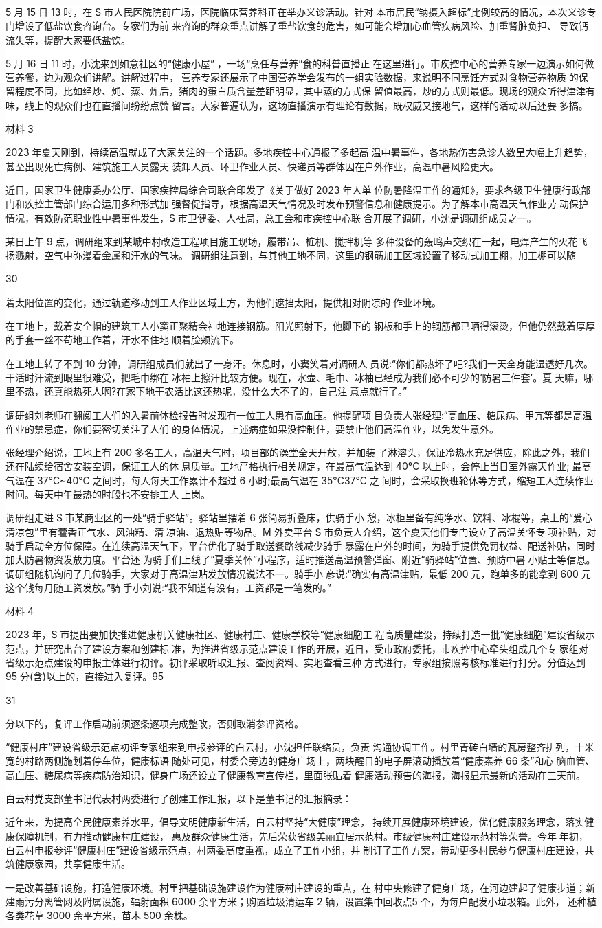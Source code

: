 5 月 15 日 13 时，在 S 市人民医院院前广场，医院临床营养科正在举办义诊活动。针对 本市居民“钠摄入超标”比例较高的情况，本次义诊专门增设了低盐饮食咨询台。专家们为前 来咨询的群众重点讲解了重盐饮食的危害，如可能会增加心血管疾病风险、加重肾脏负担、 导致钙流失等，提醒大家要低盐饮。

5 月 16 日 11 时，小沈来到如意社区的“健康小屋” ，一场“烹任与营养”食的科普直播正 在这里进行。市疾控中心的营养专家一边演示如何做营养餐，边为观众们讲解。讲解过程中， 营养专家还展示了中国营养学会发布的一组实验数据，来说明不同烹饪方式对食物营养物质 的保留程度不同，比如经炒、炖、蒸、炸后，猪肉的蛋白质含量差距明显，其中蒸的方式保 留值最高，炒的方式则最低。现场的观众听得津津有味，线上的观众们也在直播间纷纷点赞 留言。大家普遍认为，这场直播演示有理论有数据，既权威又接地气，这样的活动以后还要 多搞。

材料 3

2023  年夏天刚到，持续高温就成了大家关注的一个话题。多地疾控中心通报了多起高 温中暑事件，各地热伤害急诊人数呈大幅上升趋势，甚至出现死亡病例、建筑施工人员露天 装卸人员、环卫作业人员、快递员等群体因在户外作业，高温中暑风险更大。

近日，国家卫生健康委办公厅、国家疾控局综合司联合印发了《关于做好 2023 年人单 位防暑降温工作的通知》，要求各级卫生健康行政部门和疾控主管部门综合运用多种形式加 强督促指导，根据高温天气情况及时发布预警信息和健康提示。为了解本市高温天气作业劳 动保护情况，有效防范职业性中暑事件发生，S 市卫健委、人社局，总工会和市疾控中心联 合开展了调研，小沈是调研组成员之一。

某日上午 9 点，调研组来到某城中村改造工程项目施工现场，履带吊、桩机、搅拌机等 多种设备的轰鸣声交织在一起，电焊产生的火花飞扬溅射，空气中弥漫着金属和汗水的气味。 调研组注意到，与其他工地不同，这里的钢筋加工区域设置了移动式加工棚，加工棚可以随

30


着太阳位置的变化，通过轨道移动到工人作业区域上方，为他们遮挡太阳，提供相对阴凉的 作业环境。

在工地上，戴着安全帽的建筑工人小窦正聚精会神地连接钢筋。阳光照射下，他脚下的 钢板和手上的钢筋都已晒得滚烫，但他仍然戴着厚厚的手套一丝不苟地工作着，汗水不住地 顺着脸颊流下。

在工地上转了不到 10 分钟，调研组成员们就出了一身汗。休息时，小窦笑着对调研人 员说:“你们都热坏了吧?我们一天全身能湿透好几次。干活时汗流到眼里很难受，把毛巾绑在 冰袖上擦汗比较方便。现在，水壶、毛巾、冰袖已经成为我们必不可少的‘防暑三件套’。夏 天嘛，哪里不热，还真能热死人啊?在家下地干农活比这还热呢，没什么大不了的，自己注 意点就行了。”

调研组刘老师在翻阅工人们的入暑前体检报告时发现有一位工人患有高血压。他提醒项 目负责人张经理:“高血压、糖尿病、甲亢等都是高温作业的禁忌症，你们要密切关注了人们 的身体情况，上述病症如果没控制住，要禁止他们高温作业，以免发生意外。

张经理介绍说，工地上有 200 多名工人，高温天气时，项目部的澡堂全天开放，并加装 了淋溶头，保证冷热水充足供应，除此之外，我们还在陆续给宿舍安装空调，保证工人的休 息质量。工地严格执行相关规定，在最高气温达到 40°C 以上时，会停止当日室外露天作业; 最高气温在 37°C~40°C 之间时，每人每天工作累计不超过 6 小时;最高气温在 35°C37°C 之 间时，会采取换班轮休等方式，缩短工人连续作业时间。每天中午最热的时段也不安排工人 上岗。

调研组走进 S 市某商业区的一处“骑手驿站”。驿站里摆着 6 张简易折叠床，供骑手小 憩，冰柜里备有纯净水、饮料、冰棍等，桌上的“爱心清凉包”里有藿香正气水、风油精、清 凉油、退热贴等物品。M 外卖平台 S 市负责人介绍，这个夏天他们专门设立了高温关怀专 项补贴，对骑手启动全方位保障。在连续高温天气下，平台优化了骑手取送餐路线减少骑手 暴露在户外的时间，为骑手提供免罚权益、配送补贴，同时加大防暑物资发放力度。平台还 为骑手们上线了“夏季关怀”小程序，适时推送高温预警弹窗、附近“骑驿站”位置、预防中暑 小贴士等信息。调研组随机询问了几位骑手，大家对于高温津贴发放情况说法不一。骑手小 彦说:“确实有高温津贴，最低 200 元，跑单多的能拿到 600 元这个钱每月随工资发放。”骑 手小刘说:“我不知道有没有，工资都是一笔发的。”

材料 4

2023 年，S 市提出要加快推进健康机关健康社区、健康村庄、健康学校等“健康细胞工 程高质量建设，持续打造一批“健康细胞”建设省级示范点，并研究出台了建设方案和创建标 准，为推进省级示范点建设工作的开展，近日，受市政府委托，市疾控中心牵头组成几个专 家组对省级示范点建设的申报主体进行初评。初评采取听取汇报、查阅资料、实地查看三种 方式进行，专家组按照考核标准进行打分。分值达到 95 分(含)以上的，直接进入复评。95

31


分以下的，复评工作启动前须逐条逐项完成整改，否则取消参评资格。

“健康村庄”建设省级示范点初评专家组来到申报参评的白云村，小沈担任联络员，负责 沟通协调工作。村里青砖白墙的瓦房整齐排列，十米宽的村路两侧施划着停车位，健康标语 随处可见，村委会旁边的健身广场上，两块醒目的电子屏滚动播放着“健康素养 66 条”和心 脑血管、高血压、糖尿病等疾病防治知识，健身广场还设立了健康教育宣传栏，里面张贴着 健康活动预告的海报，海报显示最新的活动在三天前。

白云村党支部董书记代表村两委进行了创建工作汇报，以下是董书记的汇报摘录：

近年来，为提高全民健康素养水平，倡导文明健康新生活，白云村坚持“大健康”理念， 持续开展健康环境建设，优化健康服务理念，落实健康保障机制，有力推动健康村庄建设， 惠及群众健康生活，先后荣获省级美丽宜居示范村。市级健康村庄建设示范村等荣誉。今年 年初，白云村申报参评“健康村庄”建设省级示范点，村两委高度重视，成立了工作小组，并 制订了工作方案，带动更多村民参与健康村庄建设，共筑健康家园，共享健康生活。

一是改善基础设施，打造健康环境。村里把基础设施建设作为健康村庄建设的重点，在 村中央修建了健身广场，在河边建起了健康步道；新建雨污分离管网及附属设施，辐射面积 6000 余平方米；购置垃圾清运车 2 辆，设置集中回收点5 个，为每户配发小垃圾箱。此外， 还种植各类花草 3000 余平方米，苗木 500 余株。
